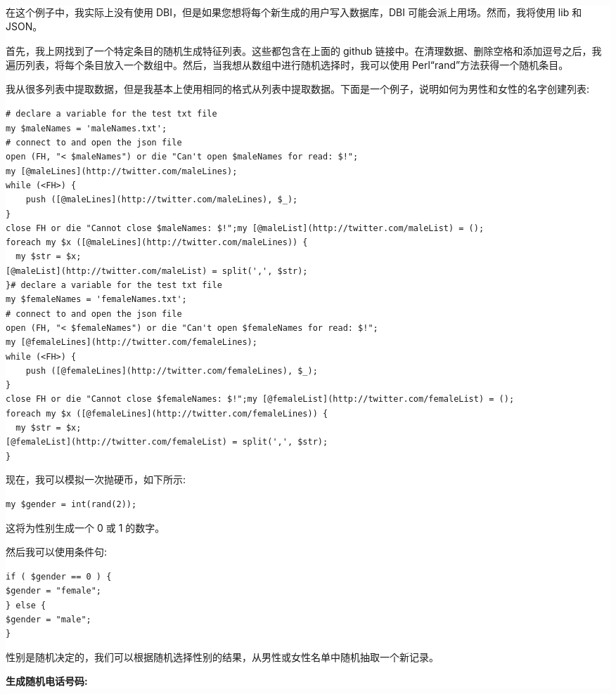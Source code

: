 在这个例子中，我实际上没有使用 DBI，但是如果您想将每个新生成的用户写入数据库，DBI 可能会派上用场。然而，我将使用 lib 和 JSON。

首先，我上网找到了一个特定条目的随机生成特征列表。这些都包含在上面的 github 链接中。在清理数据、删除空格和添加逗号之后，我遍历列表，将每个条目放入一个数组中。然后，当我想从数组中进行随机选择时，我可以使用 Perl“rand”方法获得一个随机条目。

我从很多列表中提取数据，但是我基本上使用相同的格式从列表中提取数据。下面是一个例子，说明如何为男性和女性的名字创建列表:

```
# declare a variable for the test txt file
my $maleNames = 'maleNames.txt';
# connect to and open the json file
open (FH, "< $maleNames") or die "Can't open $maleNames for read: $!";
my [@maleLines](http://twitter.com/maleLines);
while (<FH>) {
    push ([@maleLines](http://twitter.com/maleLines), $_);
}
close FH or die "Cannot close $maleNames: $!";my [@maleList](http://twitter.com/maleList) = ();
foreach my $x ([@maleLines](http://twitter.com/maleLines)) {
  my $str = $x;
[@maleList](http://twitter.com/maleList) = split(',', $str);
}# declare a variable for the test txt file
my $femaleNames = 'femaleNames.txt';
# connect to and open the json file
open (FH, "< $femaleNames") or die "Can't open $femaleNames for read: $!";
my [@femaleLines](http://twitter.com/femaleLines);
while (<FH>) {
    push ([@femaleLines](http://twitter.com/femaleLines), $_);
}
close FH or die "Cannot close $femaleNames: $!";my [@femaleList](http://twitter.com/femaleList) = ();
foreach my $x ([@femaleLines](http://twitter.com/femaleLines)) {
  my $str = $x;
[@femaleList](http://twitter.com/femaleList) = split(',', $str);
}
```

现在，我可以模拟一次抛硬币，如下所示:

```
my $gender = int(rand(2));
```

这将为性别生成一个 0 或 1 的数字。

然后我可以使用条件句:

```
if ( $gender == 0 ) {
$gender = "female";
} else {
$gender = "male";
}
```

性别是随机决定的，我们可以根据随机选择性别的结果，从男性或女性名单中随机抽取一个新记录。

**生成随机电话号码:**
